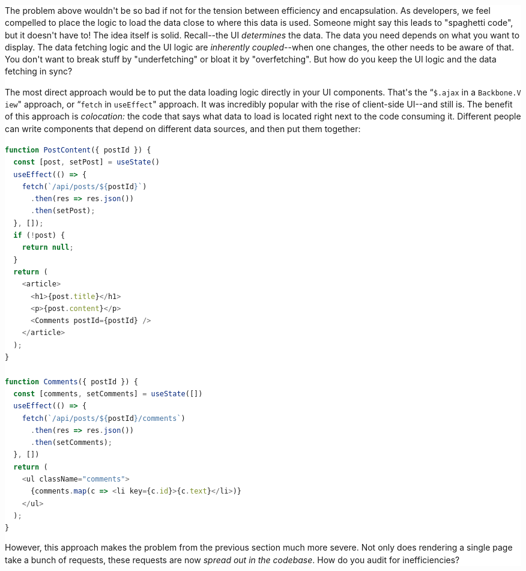 The problem above wouldn't be so bad if not for the tension between efficiency and encapsulation. As developers, we feel compelled to place the logic to load the data close to where this data is used. Someone might say this leads to "spaghetti code", but it doesn't have to! The idea itself is solid. Recall--the UI *determines* the data. The data you need depends on what you want to display. The data fetching logic and the UI logic are *inherently coupled*--when one changes, the other needs to be aware of that. You don't want to break stuff by "underfetching" or bloat it by "overfetching". But how do you keep the UI logic and the data fetching in sync?

The most direct approach would be to put the data loading logic directly in your UI components. That's the “`$.ajax` in a `Backbone.View`" approach, or “`fetch` in `useEffect`" approach. It was incredibly popular with the rise of client-side UI--and still is. The benefit of this approach is *colocation:* the code that says what data to load is located right next to the code consuming it. Different people can write components that depend on different data sources, and then put them together:

```js
function PostContent({ postId }) {
  const [post, setPost] = useState()
  useEffect(() => {
    fetch(`/api/posts/${postId}`)
      .then(res => res.json())
      .then(setPost);
  }, []);
  if (!post) {
    return null;
  }
  return (
    <article>
      <h1>{post.title}</h1>
      <p>{post.content}</p>
      <Comments postId={postId} />
    </article>
  );
}

function Comments({ postId }) {
  const [comments, setComments] = useState([])
  useEffect(() => {
    fetch(`/api/posts/${postId}/comments`)
      .then(res => res.json())
      .then(setComments);
  }, [])
  return (
    <ul className="comments">
      {comments.map(c => <li key={c.id}>{c.text}</li>)}
    </ul>
  );
}
```

However, this approach makes the problem from the previous section much more severe. Not only does rendering a single page take a bunch of requests, these requests are now *spread out in the codebase*. How do you audit for inefficiencies?
